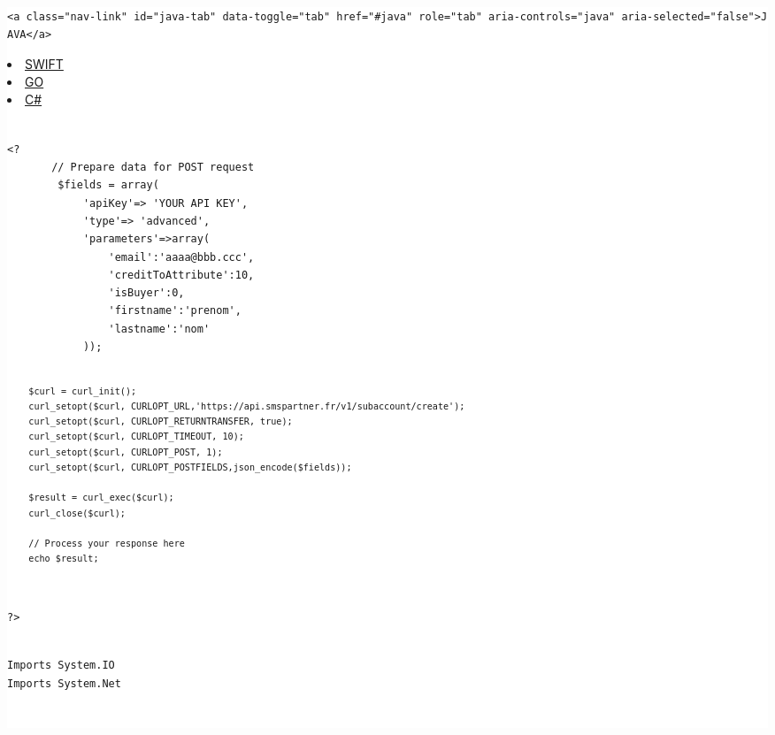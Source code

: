     <a class="nav-link" id="java-tab" data-toggle="tab" href="#java" role="tab" aria-controls="java" aria-selected="false">JAVA</a>
  </li>
  <li class="nav-item">
    <a class="nav-link" id="swift-tab" data-toggle="tab" href="#swift" role="tab" aria-controls="swift" aria-selected="false">SWIFT</a>
  </li>
  <li class="nav-item">
    <a class="nav-link" id="go-tab" data-toggle="tab" href="#go" role="tab" aria-controls="go" aria-selected="false">GO</a>
  </li>
  <li class="nav-item">
    <a class="nav-link" id="csharp-tab" data-toggle="tab" href="#csharp" role="tab" aria-controls="csharp" aria-selected="false">C#</a>
  </li>
</ul>



<div class="tab-content">
  <div class="tab-pane fade show active" id="php" role="tabpanel" aria-labelledby="php-tab">
    <pre><code class="language-php">
&lt;? 
       // Prepare data for POST request
        $fields = array(
            'apiKey'=> 'YOUR API KEY',
            'type'=> 'advanced',
            'parameters'=>array(
                'email':'aaaa@bbb.ccc',
    	        'creditToAttribute':10,
    	        'isBuyer':0,
    	        'firstname':'prenom',
    	        'lastname':'nom'
            ));
 
 
        $curl = curl_init();
        curl_setopt($curl, CURLOPT_URL,'https://api.smspartner.fr/v1/subaccount/create');
        curl_setopt($curl, CURLOPT_RETURNTRANSFER, true);
        curl_setopt($curl, CURLOPT_TIMEOUT, 10);
        curl_setopt($curl, CURLOPT_POST, 1);
        curl_setopt($curl, CURLOPT_POSTFIELDS,json_encode($fields));
 
        $result = curl_exec($curl);
        curl_close($curl);
 
        // Process your response here
        echo $result;
?&gt;
    </code></pre>
  </div>
 <div class="tab-pane fade" id="vbnet" role="tabpanel" aria-labelledby="vbnet-tab">
   <pre><code class="language-vbnet">
Imports System.IO
Imports System.Net
 